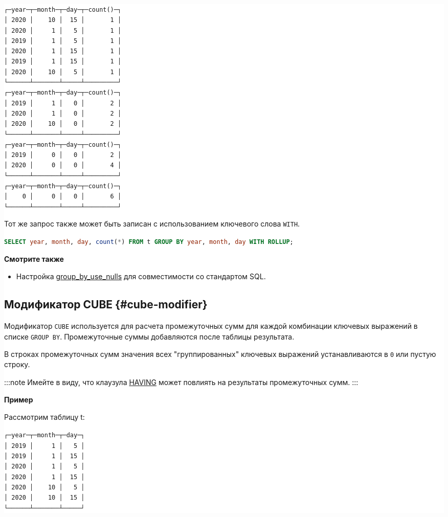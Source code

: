 ```text
┌─year─┬─month─┬─day─┬─count()─┐
│ 2020 │    10 │  15 │       1 │
│ 2020 │     1 │   5 │       1 │
│ 2019 │     1 │   5 │       1 │
│ 2020 │     1 │  15 │       1 │
│ 2019 │     1 │  15 │       1 │
│ 2020 │    10 │   5 │       1 │
└──────┴───────┴─────┴─────────┘
┌─year─┬─month─┬─day─┬─count()─┐
│ 2019 │     1 │   0 │       2 │
│ 2020 │     1 │   0 │       2 │
│ 2020 │    10 │   0 │       2 │
└──────┴───────┴─────┴─────────┘
┌─year─┬─month─┬─day─┬─count()─┐
│ 2019 │     0 │   0 │       2 │
│ 2020 │     0 │   0 │       4 │
└──────┴───────┴─────┴─────────┘
┌─year─┬─month─┬─day─┬─count()─┐
│    0 │     0 │   0 │       6 │
└──────┴───────┴─────┴─────────┘
```
Тот же запрос также может быть записан с использованием ключевого слова `WITH`.
```sql
SELECT year, month, day, count(*) FROM t GROUP BY year, month, day WITH ROLLUP;
```

**Смотрите также**

- Настройка [group_by_use_nulls](/operations/settings/settings.md#group_by_use_nulls) для совместимости со стандартом SQL.

## Модификатор CUBE {#cube-modifier}

Модификатор `CUBE` используется для расчета промежуточных сумм для каждой комбинации ключевых выражений в списке `GROUP BY`. Промежуточные суммы добавляются после таблицы результата.

В строках промежуточных сумм значения всех "группированных" ключевых выражений устанавливаются в `0` или пустую строку.

:::note
Имейте в виду, что клаузула [HAVING](/sql-reference/statements/select/having.md) может повлиять на результаты промежуточных сумм.
:::

**Пример**

Рассмотрим таблицу t:

```text
┌─year─┬─month─┬─day─┐
│ 2019 │     1 │   5 │
│ 2019 │     1 │  15 │
│ 2020 │     1 │   5 │
│ 2020 │     1 │  15 │
│ 2020 │    10 │   5 │
│ 2020 │    10 │  15 │
└──────┴───────┴─────┘
```
